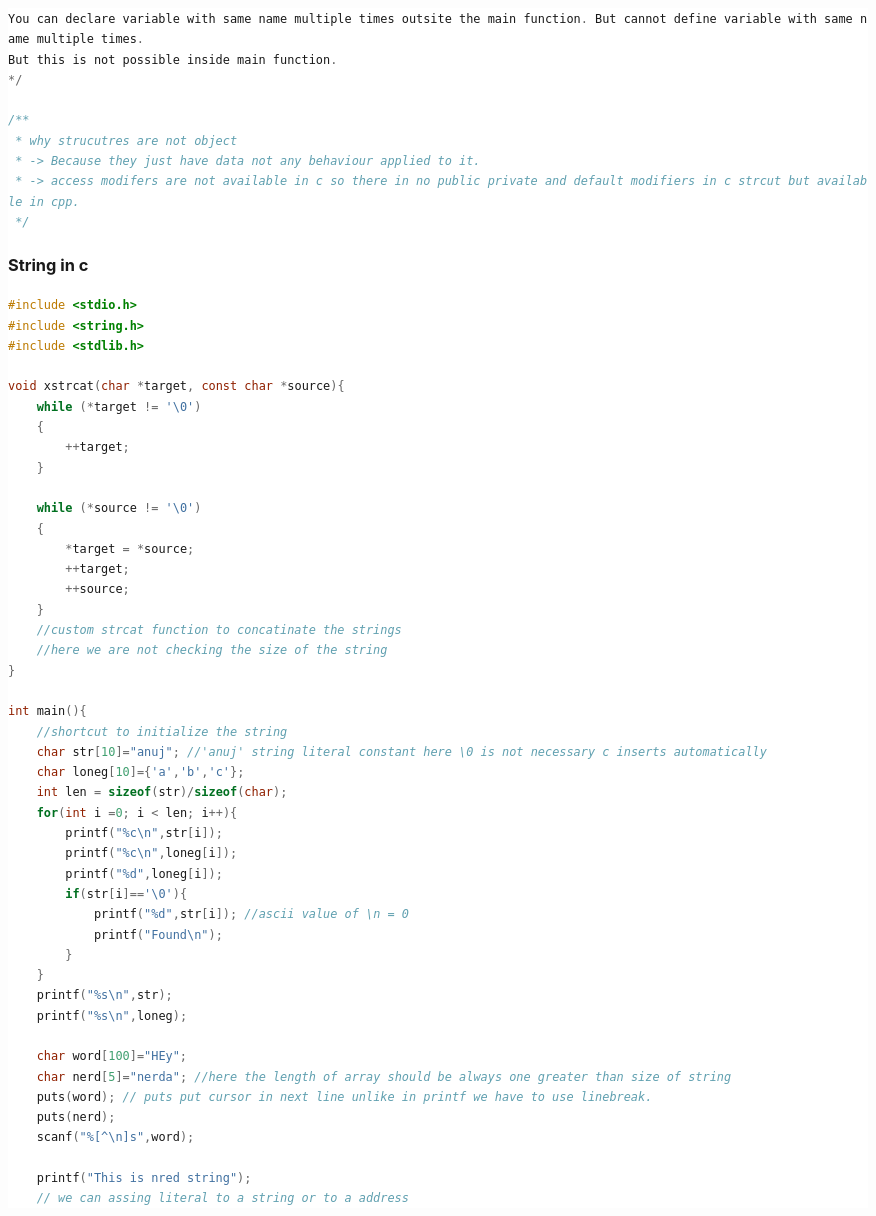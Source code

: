 ```c
You can declare variable with same name multiple times outsite the main function. But cannot define variable with same name multiple times.
But this is not possible inside main function.
*/

/**
 * why strucutres are not object 
 * -> Because they just have data not any behaviour applied to it.
 * -> access modifers are not available in c so there in no public private and default modifiers in c strcut but available in cpp.
 */
```


### String in c
```c
#include <stdio.h>
#include <string.h>
#include <stdlib.h>

void xstrcat(char *target, const char *source){
    while (*target != '\0')
    {
        ++target;
    }
    
    while (*source != '\0')
    {
        *target = *source;
        ++target;
        ++source;
    }   
    //custom strcat function to concatinate the strings 
    //here we are not checking the size of the string
}

int main(){
    //shortcut to initialize the string
    char str[10]="anuj"; //'anuj' string literal constant here \0 is not necessary c inserts automatically
    char loneg[10]={'a','b','c'};
    int len = sizeof(str)/sizeof(char);
    for(int i =0; i < len; i++){
        printf("%c\n",str[i]);
        printf("%c\n",loneg[i]);
        printf("%d",loneg[i]);
        if(str[i]=='\0'){
            printf("%d",str[i]); //ascii value of \n = 0
            printf("Found\n");
        }
    }
    printf("%s\n",str);
    printf("%s\n",loneg);

    char word[100]="HEy";
    char nerd[5]="nerda"; //here the length of array should be always one greater than size of string
    puts(word); // puts put cursor in next line unlike in printf we have to use linebreak.
    puts(nerd);
    scanf("%[^\n]s",word);

    printf("This is nred string");
    // we can assing literal to a string or to a address
```